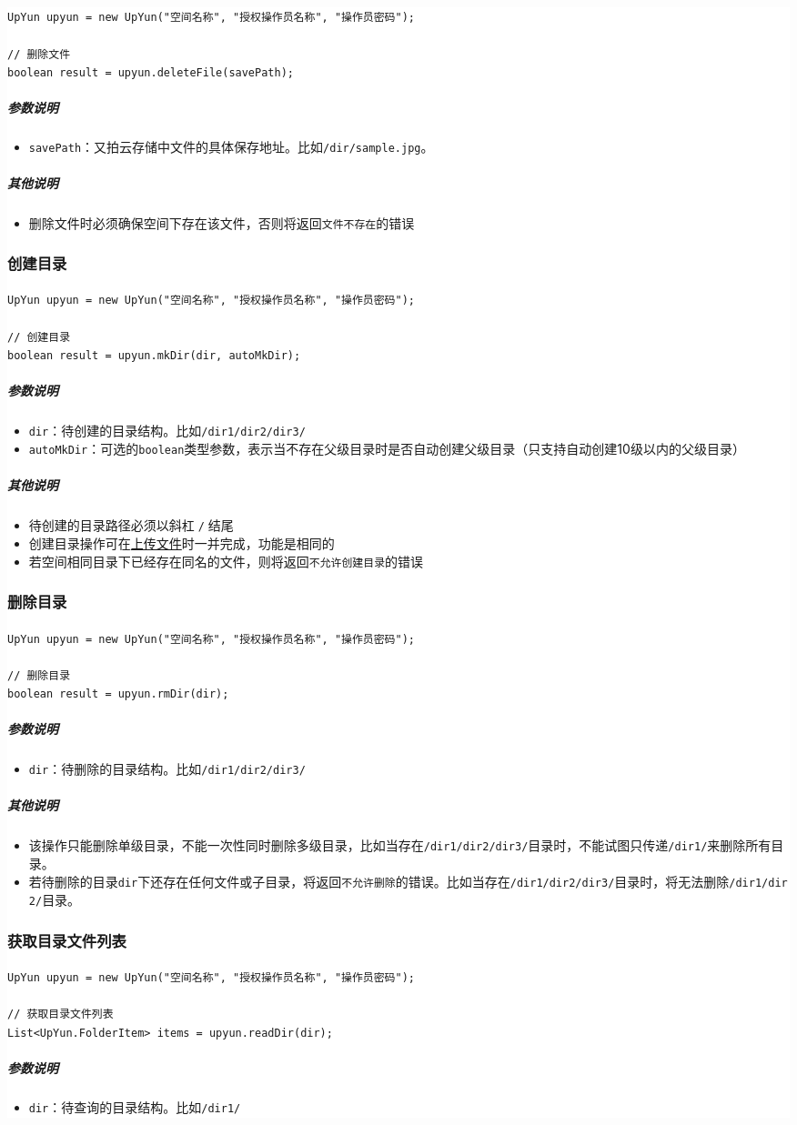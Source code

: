     UpYun upyun = new UpYun("空间名称", "授权操作员名称", "操作员密码");
    
    // 删除文件
    boolean result = upyun.deleteFile(savePath);
    
##### 参数说明
* `savePath`：又拍云存储中文件的具体保存地址。比如`/dir/sample.jpg`。

##### 其他说明
* 删除文件时必须确保空间下存在该文件，否则将返回`文件不存在`的错误



<a name="创建目录"></a>
### 创建目录

    UpYun upyun = new UpYun("空间名称", "授权操作员名称", "操作员密码");
    
    // 创建目录
    boolean result = upyun.mkDir(dir, autoMkDir);
    
##### 参数说明
* `dir`：待创建的目录结构。比如`/dir1/dir2/dir3/`
* `autoMkDir`：可选的`boolean`类型参数，表示当不存在父级目录时是否自动创建父级目录（只支持自动创建10级以内的父级目录）

##### 其他说明
* 待创建的目录路径必须以斜杠 `/` 结尾
* 创建目录操作可在[上传文件](#上传文件)时一并完成，功能是相同的
* 若空间相同目录下已经存在同名的文件，则将返回`不允许创建目录`的错误



<a name="删除目录"></a>
### 删除目录

    UpYun upyun = new UpYun("空间名称", "授权操作员名称", "操作员密码");
    
    // 删除目录
    boolean result = upyun.rmDir(dir); 

##### 参数说明
* `dir`：待删除的目录结构。比如`/dir1/dir2/dir3/`

##### 其他说明
* 该操作只能删除单级目录，不能一次性同时删除多级目录，比如当存在`/dir1/dir2/dir3/`目录时，不能试图只传递`/dir1/`来删除所有目录。
* 若待删除的目录`dir`下还存在任何文件或子目录，将返回`不允许删除`的错误。比如当存在`/dir1/dir2/dir3/`目录时，将无法删除`/dir1/dir2/`目录。



<a name="获取目录文件列表"></a>
### 获取目录文件列表

    UpYun upyun = new UpYun("空间名称", "授权操作员名称", "操作员密码");
    
    // 获取目录文件列表
    List<UpYun.FolderItem> items = upyun.readDir(dir);

##### 参数说明
* `dir`：待查询的目录结构。比如`/dir1/`
